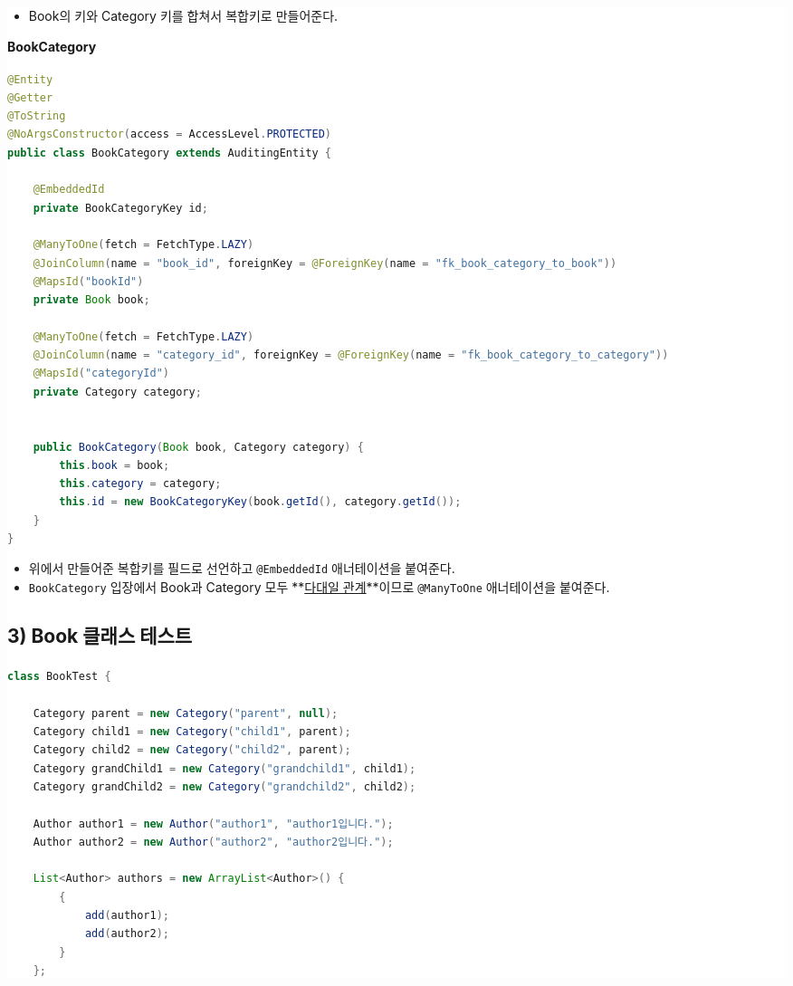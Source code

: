 - Book의 키와 Category 키를 합쳐서 복합키로 만들어준다.





**BookCategory**

```java
@Entity
@Getter
@ToString
@NoArgsConstructor(access = AccessLevel.PROTECTED)
public class BookCategory extends AuditingEntity {

    @EmbeddedId
    private BookCategoryKey id;

    @ManyToOne(fetch = FetchType.LAZY)
    @JoinColumn(name = "book_id", foreignKey = @ForeignKey(name = "fk_book_category_to_book"))
    @MapsId("bookId")
    private Book book;

    @ManyToOne(fetch = FetchType.LAZY)
    @JoinColumn(name = "category_id", foreignKey = @ForeignKey(name = "fk_book_category_to_category"))
    @MapsId("categoryId")
    private Category category;


    public BookCategory(Book book, Category category) {
        this.book = book;
        this.category = category;
        this.id = new BookCategoryKey(book.getId(), category.getId());
    }
}
```

- 위에서 만들어준 복합키를 필드로 선언하고 `@EmbeddedId` 애너테이션을 붙여준다.
- `BookCategory` 입장에서 Book과 Category 모두 **<u>다대일 관계</u>**이므로 `@ManyToOne` 애너테이션을 붙여준다.









## 3) Book 클래스 테스트

```java
class BookTest {

    Category parent = new Category("parent", null);
    Category child1 = new Category("child1", parent);
    Category child2 = new Category("child2", parent);
    Category grandChild1 = new Category("grandchild1", child1);
    Category grandChild2 = new Category("grandchild2", child2);

    Author author1 = new Author("author1", "author1입니다.");
    Author author2 = new Author("author2", "author2입니다.");

    List<Author> authors = new ArrayList<Author>() {
        {
            add(author1);
            add(author2);
        }
    };


```